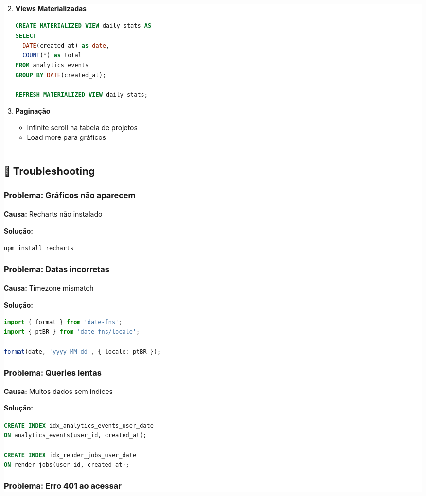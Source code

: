 2. **Views Materializadas**
   ```sql
   CREATE MATERIALIZED VIEW daily_stats AS
   SELECT 
     DATE(created_at) as date,
     COUNT(*) as total
   FROM analytics_events
   GROUP BY DATE(created_at);
   
   REFRESH MATERIALIZED VIEW daily_stats;
   ```

3. **Paginação**
   - Infinite scroll na tabela de projetos
   - Load more para gráficos

---

## 🔧 Troubleshooting

### Problema: Gráficos não aparecem

**Causa:** Recharts não instalado

**Solução:**
```bash
npm install recharts
```

### Problema: Datas incorretas

**Causa:** Timezone mismatch

**Solução:**
```typescript
import { format } from 'date-fns';
import { ptBR } from 'date-fns/locale';

format(date, 'yyyy-MM-dd', { locale: ptBR });
```

### Problema: Queries lentas

**Causa:** Muitos dados sem índices

**Solução:**
```sql
CREATE INDEX idx_analytics_events_user_date 
ON analytics_events(user_id, created_at);

CREATE INDEX idx_render_jobs_user_date 
ON render_jobs(user_id, created_at);
```

### Problema: Erro 401 ao acessar
